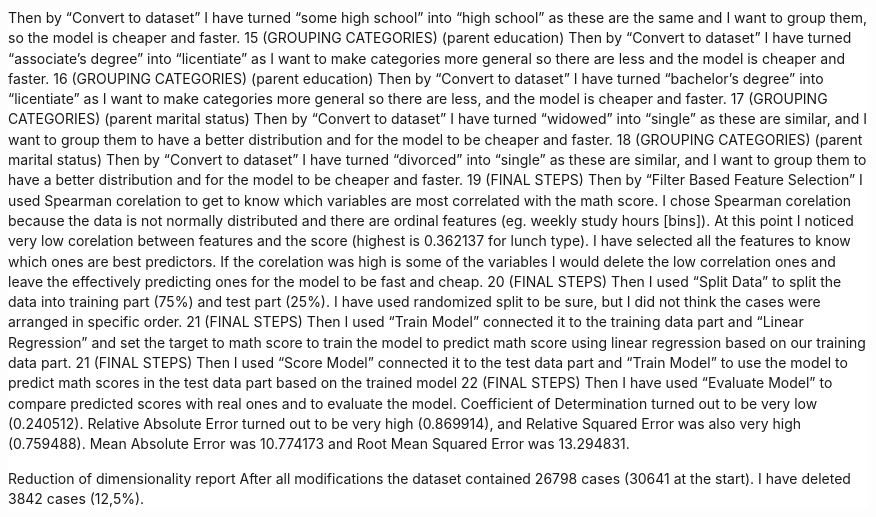Then by “Convert to dataset” I have turned “some high school” into “high school” as these are the same and I want to group them, so the model is cheaper and faster.
15
(GROUPING CATEGORIES) (parent education)
Then by “Convert to dataset” I have turned “associate’s degree” into “licentiate” as I want to make categories more general so there are less and the model is cheaper and faster.
16
(GROUPING CATEGORIES) (parent education)
Then by “Convert to dataset” I have turned “bachelor’s degree” into “licentiate” as I want to make categories more general so there are less, and the model is cheaper and faster.
17
(GROUPING CATEGORIES) (parent marital status)
Then by “Convert to dataset” I have turned “widowed” into “single” as these are similar, and I want to group them to have a better distribution and for the model to be cheaper and faster.
18
(GROUPING CATEGORIES) (parent marital status)
Then by “Convert to dataset” I have turned “divorced” into “single” as these are similar, and I want to group them to have a better distribution and for the model to be cheaper and faster.
19
(FINAL STEPS)
Then by “Filter Based Feature Selection” I used Spearman corelation to get to know which variables are most correlated with the math score. I chose Spearman corelation because the data is not normally distributed and there are ordinal features (eg. weekly study hours [bins]). At this point I noticed very low corelation between features and the score (highest is 0.362137 for lunch type). I have selected all the features to know which ones are best predictors. If the corelation was high is some of the variables I would delete the low correlation ones and leave the effectively predicting ones for the model to be fast and cheap.
20
(FINAL STEPS)
Then I used “Split Data” to split the data into training part (75%) and test part (25%). I have used randomized split to be sure, but I did not think the cases were arranged in specific order.
21
(FINAL STEPS)
Then I used “Train Model” connected it to the training data part and “Linear Regression” and set the target to math score to train the model to predict math score using linear regression based on our training data part.
21
(FINAL STEPS)
Then I used “Score Model” connected it to the test data part and “Train Model” to use the model to predict math scores in the test data part based on the trained model
22
(FINAL STEPS)
Then I have used “Evaluate Model” to compare predicted scores with real ones and to evaluate the model. Coefficient of Determination turned out to be very low (0.240512). Relative Absolute Error turned out to be very high (0.869914), and Relative Squared Error was also very high (0.759488). Mean Absolute Error was 10.774173 and Root Mean Squared Error was 13.294831.

Reduction of dimensionality report
After all modifications the dataset contained 26798 cases (30641 at the start).
I have deleted 3842 cases (12,5%).

